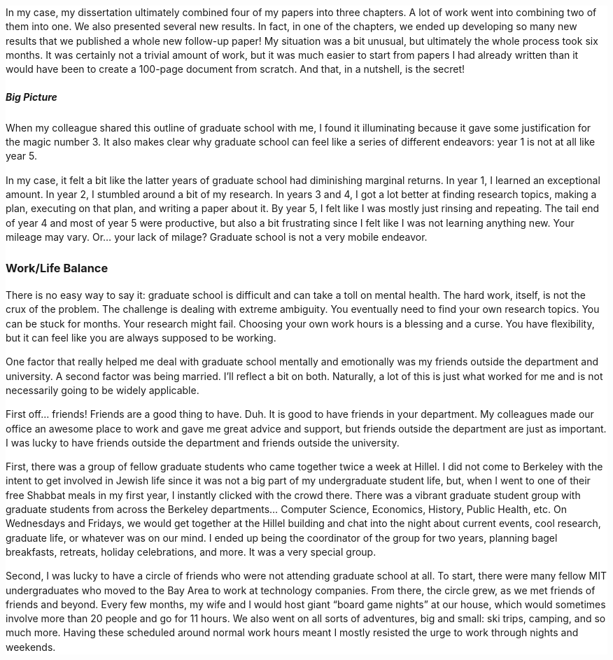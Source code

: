 In my case, my dissertation ultimately combined four of my papers into three chapters. A lot of work went into combining two of them into one. We also presented several new results. In fact, in one of the chapters, we ended up developing so many new results that we published a whole new follow-up paper! My situation was a bit unusual, but ultimately the whole process took six months. It was certainly not a trivial amount of work, but it was much easier to start from papers I had already written than it would have been to create a 100-page document from scratch. And that, in a nutshell, is the secret!

##### Big Picture
When my colleague shared this outline of graduate school with me, I found it illuminating because it gave some justification for the magic number 3. It also makes clear why graduate school can feel like a series of different endeavors: year 1 is not at all like year 5.

In my case, it felt a bit like the latter years of graduate school had diminishing marginal returns. In year 1, I learned an exceptional amount. In year 2, I stumbled around a bit of my research. In years 3 and 4, I got a lot better at finding research topics, making a plan, executing on that plan, and writing a paper about it. By year 5, I felt like I was mostly just rinsing and repeating. The tail end of year 4 and most of year 5 were productive, but also a bit frustrating since I felt like I was not learning anything new. Your mileage may vary. Or… your lack of milage? Graduate school is not a very mobile endeavor.

### Work/Life Balance
There is no easy way to say it: graduate school is difficult and can take a toll on mental health. The hard work, itself, is not the crux of the problem. The challenge is dealing with extreme ambiguity. You eventually need to find your own research topics. You can be stuck for months. Your research might fail. Choosing your own work hours is a blessing and a curse. You have flexibility, but it can feel like you are always supposed to be working.

One factor that really helped me deal with graduate school mentally and emotionally was my friends outside the department and university. A second factor was being married. I’ll reflect a bit on both. Naturally, a lot of this is just what worked for me and is not necessarily going to be widely applicable.

First off… friends! Friends are a good thing to have. Duh. It is good to have friends in your department. My colleagues made our office an awesome place to work and gave me great advice and support, but friends outside the department are just as important. I was lucky to have friends outside the department and friends outside the university. 

First, there was a group of fellow graduate students who came together twice a week at Hillel. I did not come to Berkeley with the intent to get involved in Jewish life since it was not a big part of my undergraduate student life, but, when I went to one of their free Shabbat meals in my first year, I instantly clicked with the crowd there. There was a vibrant graduate student group with graduate students from across the Berkeley departments… Computer Science, Economics, History, Public Health, etc. On Wednesdays and Fridays, we would get together at the Hillel building and chat into the night about current events, cool research, graduate life, or whatever was on our mind. I ended up being the coordinator of the group for two years, planning bagel breakfasts, retreats, holiday celebrations, and more. It was a very special group.

Second, I was lucky to have a circle of friends who were not attending graduate school at all. To start, there were many fellow MIT undergraduates who moved to the Bay Area to work at technology companies. From there, the circle grew, as we met friends of friends and beyond. Every few months, my wife and I would host giant “board game nights” at our house, which would sometimes involve more than 20 people and go for 11 hours. We also went on all sorts of adventures, big and small: ski trips, camping, and so much more. Having these scheduled around normal work hours meant I mostly resisted the urge to work through nights and weekends.
